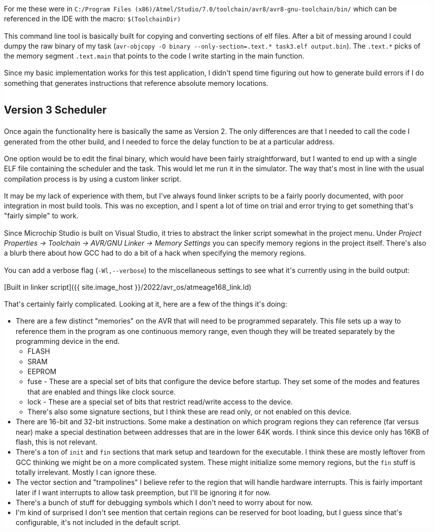 For me these were in `C:/Program Files (x86)/Atmel/Studio/7.0/toolchain/avr8/avr8-gnu-toolchain/bin/` which can be referenced in the IDE with the macro: `$(ToolchainDir)`

This command line tool is basically built for copying and converting sections of elf files. After a bit of messing around I could dumpy the raw binary of my task (`avr-objcopy -O binary --only-section=.text.* task3.elf output.bin`). The `.text.*` picks of the memory segment `.text.main` that points to the code I write starting in the main function.

Since my basic implementation works for this test application, I didn't spend time figuring out how to generate build errors if I do something that generates instructions that reference absolute memory locations. 

## Version 3 Scheduler

Once again the functionality here is basically the same as Version 2. The only differences are that I needed to call the code I generated from the other build, and I needed to force the delay function to be at a particular address.

One option would be to edit the final binary, which would have been fairly straightforward, but I wanted to end up with a single ELF file containing the scheduler and the task. This would let me run it in the simulator. The way that's most in line with the usual compilation process is by using a custom linker script.

It may be my lack of experience with them, but I've always found linker scripts to be a fairly poorly documented, with poor integration in most build tools. This was no exception, and I spent a lot of time on trial and error trying to get something that's "fairly simple" to work.

Since Microchip Studio is built on Visual Studio, it tries to abstract the linker script somewhat in the project menu. Under *Project Properties -> Toolchain -> AVR/GNU Linker -> Memory Settings* you can specify memory regions in the project itself. There's also a blurb there about how GCC had to do a bit of a hack when specifying the memory regions.

You can add a verbose flag (`-Wl,--verbose`) to the miscellaneous settings to see what it's currently using in the build output:

[Built in linker script]({{ site.image_host }}/2022/avr_os/atmeage168_link.ld)

That's certainly fairly complicated. Looking at it, here are a few of the things it's doing:

 * There are a few distinct "memories" on the AVR that will need to be programmed separately. This file sets up a way to reference them in the program as one continuous memory range, even though they will be treated separately by the programming device in the end.
   * FLASH
   * SRAM
   * EEPROM
   * fuse - These are a special set of bits that configure the device before startup. They set some of the modes and features that are enabled and things like clock source.
   * lock - These are a special set of bits that restrict read/write access to the device.
   * There's also some signature sections, but I think these are read only, or not enabled on this device.
 * There are 16-bit and 32-bit instructions. Some make a destination on which program regions they can reference (far versus near) make a special destination between addresses that are in the lower 64K words. I think since this device only has 16KB of flash, this is not relevant.
 * There's a ton of `init` and `fin` sections that mark setup and teardown for the executable. I think these are mostly leftover from GCC thinking we might be on a more complicated system. These might initialize some memory regions, but the `fin` stuff is totally irrelevant. Mostly I can ignore these.
 * The vector section and "trampolines" I believe refer to the region that will handle hardware interrupts. This is fairly important later if I want interrupts to allow task preemption, but I'll be ignoring it for now.
 * There's a bunch of stuff for debugging symbols which I don't need to worry about for now.
 * I'm kind of surprised I don't see mention that certain regions can be reserved for boot loading, but I guess since that's configurable, it's not included in the default script.
